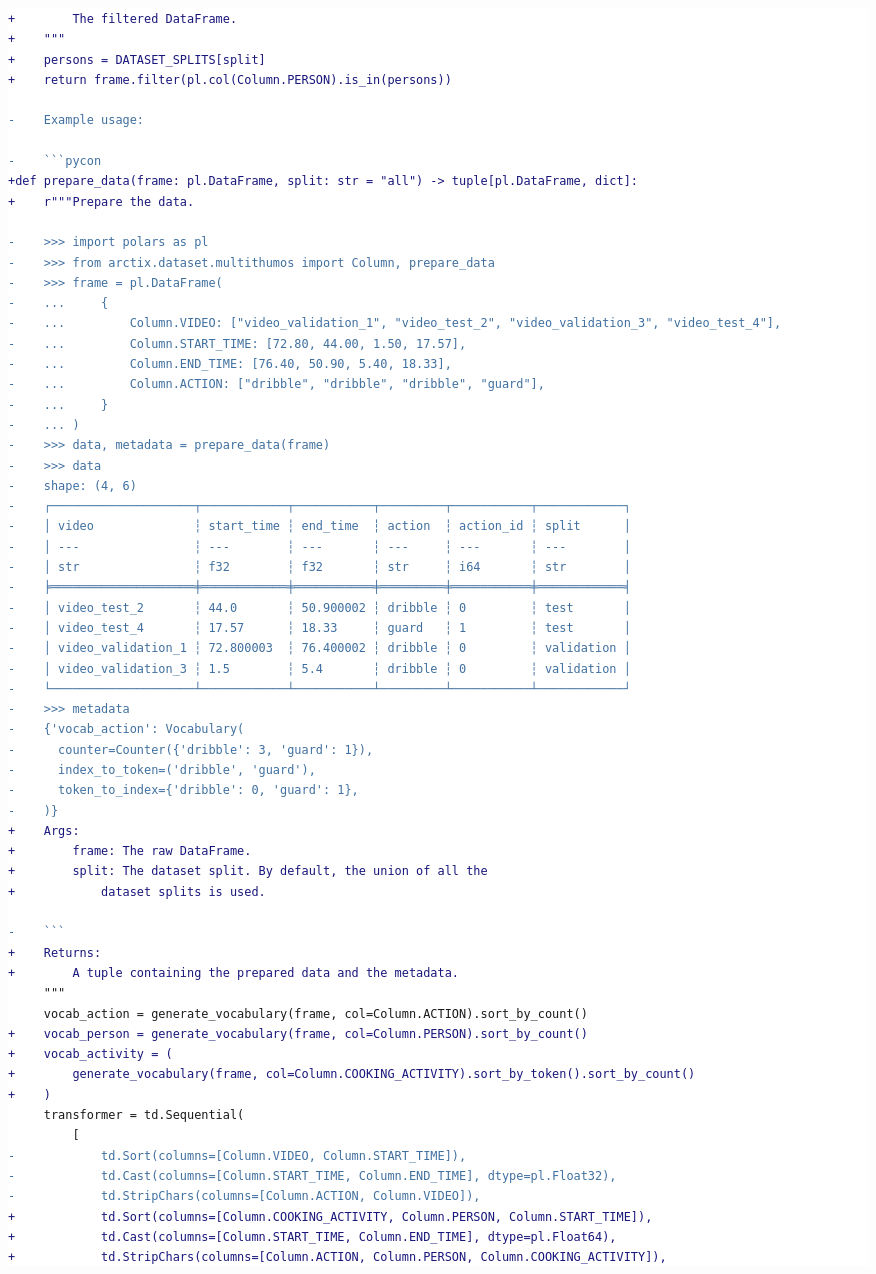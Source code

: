 ```diff
+        The filtered DataFrame.
+    """
+    persons = DATASET_SPLITS[split]
+    return frame.filter(pl.col(Column.PERSON).is_in(persons))
 
-    Example usage:
 
-    ```pycon
+def prepare_data(frame: pl.DataFrame, split: str = "all") -> tuple[pl.DataFrame, dict]:
+    r"""Prepare the data.
 
-    >>> import polars as pl
-    >>> from arctix.dataset.multithumos import Column, prepare_data
-    >>> frame = pl.DataFrame(
-    ...     {
-    ...         Column.VIDEO: ["video_validation_1", "video_test_2", "video_validation_3", "video_test_4"],
-    ...         Column.START_TIME: [72.80, 44.00, 1.50, 17.57],
-    ...         Column.END_TIME: [76.40, 50.90, 5.40, 18.33],
-    ...         Column.ACTION: ["dribble", "dribble", "dribble", "guard"],
-    ...     }
-    ... )
-    >>> data, metadata = prepare_data(frame)
-    >>> data
-    shape: (4, 6)
-    ┌────────────────────┬────────────┬───────────┬─────────┬───────────┬────────────┐
-    │ video              ┆ start_time ┆ end_time  ┆ action  ┆ action_id ┆ split      │
-    │ ---                ┆ ---        ┆ ---       ┆ ---     ┆ ---       ┆ ---        │
-    │ str                ┆ f32        ┆ f32       ┆ str     ┆ i64       ┆ str        │
-    ╞════════════════════╪════════════╪═══════════╪═════════╪═══════════╪════════════╡
-    │ video_test_2       ┆ 44.0       ┆ 50.900002 ┆ dribble ┆ 0         ┆ test       │
-    │ video_test_4       ┆ 17.57      ┆ 18.33     ┆ guard   ┆ 1         ┆ test       │
-    │ video_validation_1 ┆ 72.800003  ┆ 76.400002 ┆ dribble ┆ 0         ┆ validation │
-    │ video_validation_3 ┆ 1.5        ┆ 5.4       ┆ dribble ┆ 0         ┆ validation │
-    └────────────────────┴────────────┴───────────┴─────────┴───────────┴────────────┘
-    >>> metadata
-    {'vocab_action': Vocabulary(
-      counter=Counter({'dribble': 3, 'guard': 1}),
-      index_to_token=('dribble', 'guard'),
-      token_to_index={'dribble': 0, 'guard': 1},
-    )}
+    Args:
+        frame: The raw DataFrame.
+        split: The dataset split. By default, the union of all the
+            dataset splits is used.
 
-    ```
+    Returns:
+        A tuple containing the prepared data and the metadata.
     """
     vocab_action = generate_vocabulary(frame, col=Column.ACTION).sort_by_count()
+    vocab_person = generate_vocabulary(frame, col=Column.PERSON).sort_by_count()
+    vocab_activity = (
+        generate_vocabulary(frame, col=Column.COOKING_ACTIVITY).sort_by_token().sort_by_count()
+    )
     transformer = td.Sequential(
         [
-            td.Sort(columns=[Column.VIDEO, Column.START_TIME]),
-            td.Cast(columns=[Column.START_TIME, Column.END_TIME], dtype=pl.Float32),
-            td.StripChars(columns=[Column.ACTION, Column.VIDEO]),
+            td.Sort(columns=[Column.COOKING_ACTIVITY, Column.PERSON, Column.START_TIME]),
+            td.Cast(columns=[Column.START_TIME, Column.END_TIME], dtype=pl.Float64),
+            td.StripChars(columns=[Column.ACTION, Column.PERSON, Column.COOKING_ACTIVITY]),
```